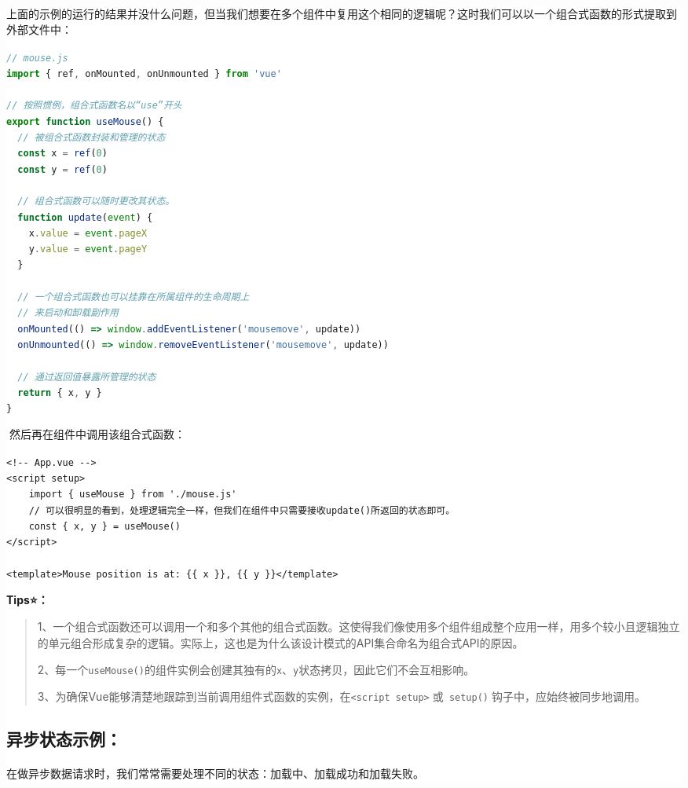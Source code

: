 ​	上面的示例的运行的结果并没什么问题，但当我们想要在多个组件中复用这个相同的逻辑呢？这时我们可以以一个组合式函数的形式提取到外部文件中：

```js
// mouse.js
import { ref, onMounted, onUnmounted } from 'vue'

// 按照惯例，组合式函数名以“use”开头
export function useMouse() {
  // 被组合式函数封装和管理的状态
  const x = ref(0)
  const y = ref(0)

  // 组合式函数可以随时更改其状态。
  function update(event) {
    x.value = event.pageX
    y.value = event.pageY
  }

  // 一个组合式函数也可以挂靠在所属组件的生命周期上
  // 来启动和卸载副作用
  onMounted(() => window.addEventListener('mousemove', update))
  onUnmounted(() => window.removeEventListener('mousemove', update))

  // 通过返回值暴露所管理的状态
  return { x, y }
}
```

​	然后再在组件中调用该组合式函数：

```vue
<!-- App.vue -->
<script setup>
	import { useMouse } from './mouse.js'
	// 可以很明显的看到，处理逻辑完全一样，但我们在组件中只需要接收update()所返回的状态即可。
	const { x, y } = useMouse()
</script>

<template>Mouse position is at: {{ x }}, {{ y }}</template>
```

**Tips⭐：**

>1、一个组合式函数还可以调用一个和多个其他的组合式函数。这使得我们像使用多个组件组成整个应用一样，用多个较小且逻辑独立的单元组合形成复杂的逻辑。实际上，这也是为什么该设计模式的API集合命名为组合式API的原因。
>
>2、每一个`useMouse()`的组件实例会创建其独有的`x`、`y`状态拷贝，因此它们不会互相影响。
>
>3、为确保Vue能够清楚地跟踪到当前调用组件式函数的实例，在`<script setup>` 或` setup()` 钩子中，应始终被同步地调用。

## 异步状态示例：

​	在做异步数据请求时，我们常常需要处理不同的状态：加载中、加载成功和加载失败。
